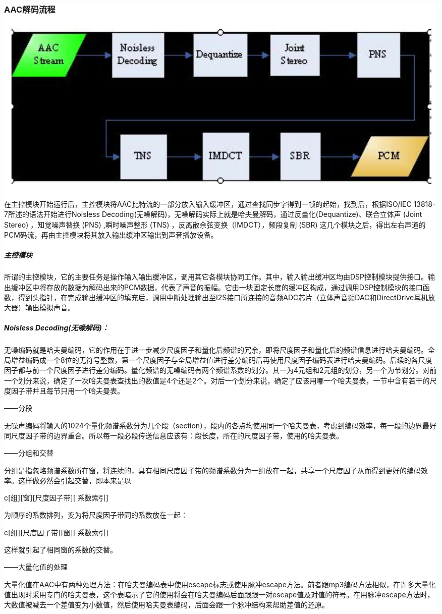 ### AAC解码流程

![](png/aac_decode_flow.png)

在主控模块开始运行后，主控模块将AAC比特流的一部分放入输入缓冲区，通过查找同步字得到一帧的起始，找到后，根据ISO/IEC 13818-7所述的语法开始进行Noisless Decoding(无噪解码)，无噪解码实际上就是哈夫曼解码，通过反量化(Dequantize)、联合立体声 (Joint Stereo) ，知觉噪声替换 (PNS) ,瞬时噪声整形 (TNS) ，反离散余弦变换（IMDCT），频段复制 (SBR) 这几个模块之后，得出左右声道的PCM码流，再由主控模块将其放入输出缓冲区输出到声音播放设备。

##### 主控模块

所谓的主控模块，它的主要任务是操作输入输出缓冲区，调用其它各模块协同工作。其中，输入输出缓冲区均由DSP控制模块提供接口。输出缓冲区中将存放的数据为解码出来的PCM数据，代表了声音的振幅。它由一块固定长度的缓冲区构成，通过调用DSP控制模块的接口函数，得到头指针，在完成输出缓冲区的填充后，调用中断处理输出至I2S接口所连接的音频ADC芯片（立体声音频DAC和DirectDrive耳机放大器）输出模拟声音。

#####  Noisless Decoding(无噪解码)：

无噪编码就是哈夫曼编码，它的作用在于进一步减少尺度因子和量化后频谱的冗余，即将尺度因子和量化后的频谱信息进行哈夫曼编码。全局增益编码成一个8位的无符号整数，第一个尺度因子与全局增益值进行差分编码后再使用尺度因子编码表进行哈夫曼编码。后续的各尺度因子都与前一个尺度因子进行差分编码。量化频谱的无噪编码有两个频谱系数的划分。其一为4元组和2元组的划分，另一个为节划分。对前一个划分来说，确定了一次哈夫曼表查找出的数值是4个还是2个。对后一个划分来说，确定了应该用哪一个哈夫曼表，一节中含有若干的尺度因子带并且每节只用一个哈夫曼表。

——分段

​	无噪声编码将输入的1024个量化频谱系数分为几个段（section），段内的各点均使用同一个哈夫曼表，考虑到编码效率，每一段的边界最好同尺度因子带的边界重合。所以每一段必段传送信息应该有：段长度，所在的尺度因子带，使用的哈夫曼表。

——分组和交替

​	分组是指忽略频谱系数所在窗，将连续的，具有相同尺度因子带的频谱系数分为一组放在一起，共享一个尺度因子从而得到更好的编码效率。这样做必然会引起交替，即本来是以

  c\[组]\[窗]\[尺度因子带][ 系数索引]

为顺序的系数排列，变为将尺度因子带同的系数放在一起：

  c\[组]\[尺度因子带]\[窗]\[ 系数索引]

这样就引起了相同窗的系数的交替。

——大量化值的处理

​	大量化值在AAC中有两种处理方法：在哈夫曼编码表中使用escape标志或使用脉冲escape方法。前者跟mp3编码方法相似，在许多大量化值出现时采用专门的哈夫曼表，这个表暗示了它的使用将会在哈夫曼编码后面跟跟一对escape值及对值的符号。在用脉冲escape方法时，大数值被减去一个差值变为小数值，然后使用哈夫曼表编码，后面会跟一个脉冲结构来帮助差值的还原。
